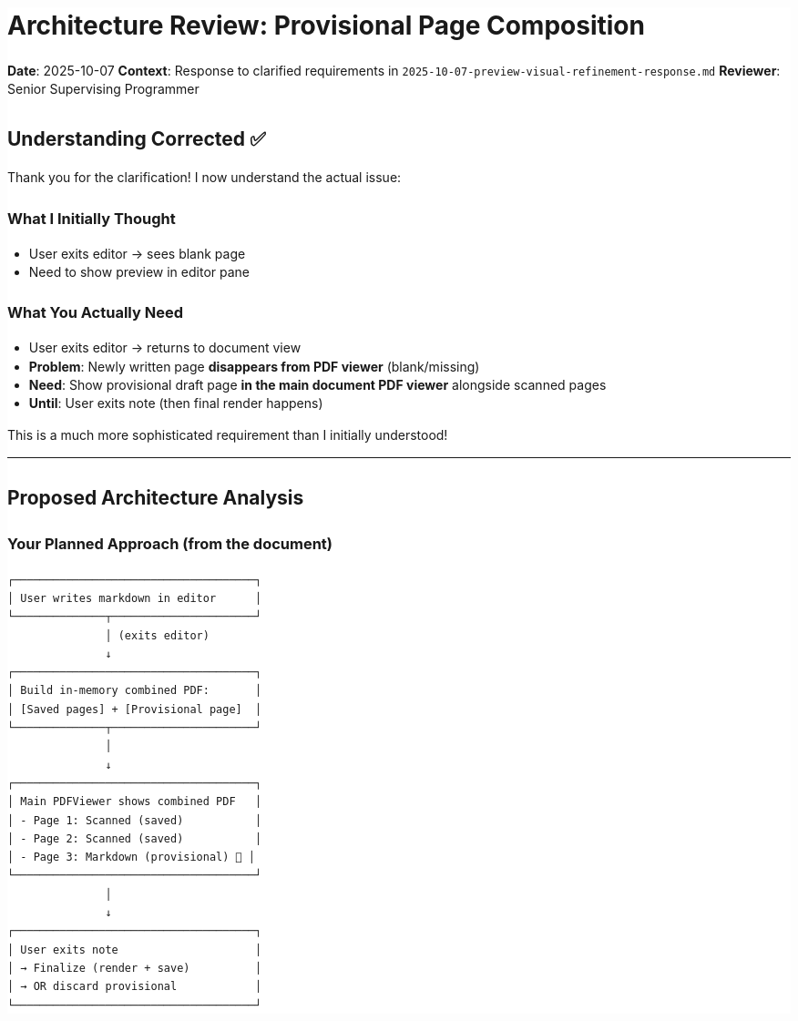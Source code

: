 # Architecture Review: Provisional Page Composition
**Date**: 2025-10-07
**Context**: Response to clarified requirements in `2025-10-07-preview-visual-refinement-response.md`
**Reviewer**: Senior Supervising Programmer

## Understanding Corrected ✅

Thank you for the clarification! I now understand the actual issue:

### What I Initially Thought
- User exits editor → sees blank page
- Need to show preview in editor pane

### What You Actually Need
- User exits editor → returns to document view
- **Problem**: Newly written page **disappears from PDF viewer** (blank/missing)
- **Need**: Show provisional draft page **in the main document PDF viewer** alongside scanned pages
- **Until**: User exits note (then final render happens)

This is a much more sophisticated requirement than I initially understood!

---

## Proposed Architecture Analysis

### Your Planned Approach (from the document)

```
┌─────────────────────────────────────┐
│ User writes markdown in editor      │
└──────────────┬──────────────────────┘
               │ (exits editor)
               ↓
┌─────────────────────────────────────┐
│ Build in-memory combined PDF:       │
│ [Saved pages] + [Provisional page]  │
└──────────────┬──────────────────────┘
               │
               ↓
┌─────────────────────────────────────┐
│ Main PDFViewer shows combined PDF   │
│ - Page 1: Scanned (saved)           │
│ - Page 2: Scanned (saved)           │
│ - Page 3: Markdown (provisional) 📝 │
└─────────────────────────────────────┘
               │
               ↓
┌─────────────────────────────────────┐
│ User exits note                     │
│ → Finalize (render + save)          │
│ → OR discard provisional            │
└─────────────────────────────────────┘
```
